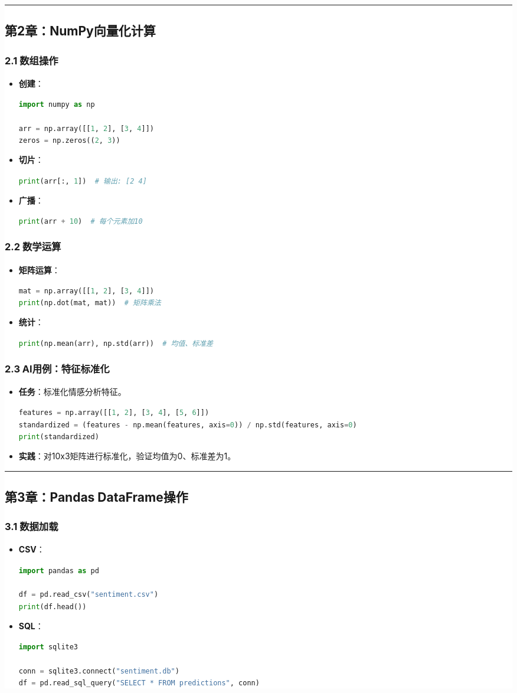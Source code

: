 
---

## 第2章：NumPy向量化计算

### 2.1 数组操作
- **创建**：
  ```python
  import numpy as np

  arr = np.array([[1, 2], [3, 4]])
  zeros = np.zeros((2, 3))
  ```
- **切片**：
  ```python
  print(arr[:, 1])  # 输出: [2 4]
  ```
- **广播**：
  ```python
  print(arr + 10)  # 每个元素加10
  ```

### 2.2 数学运算
- **矩阵运算**：
  ```python
  mat = np.array([[1, 2], [3, 4]])
  print(np.dot(mat, mat))  # 矩阵乘法
  ```
- **统计**：
  ```python
  print(np.mean(arr), np.std(arr))  # 均值、标准差
  ```

### 2.3 AI用例：特征标准化
- **任务**：标准化情感分析特征。
  ```python
  features = np.array([[1, 2], [3, 4], [5, 6]])
  standardized = (features - np.mean(features, axis=0)) / np.std(features, axis=0)
  print(standardized)
  ```
- **实践**：对10x3矩阵进行标准化，验证均值为0、标准差为1。

---

## 第3章：Pandas DataFrame操作

### 3.1 数据加载
- **CSV**：
  ```python
  import pandas as pd

  df = pd.read_csv("sentiment.csv")
  print(df.head())
  ```
- **SQL**：
  ```python
  import sqlite3

  conn = sqlite3.connect("sentiment.db")
  df = pd.read_sql_query("SELECT * FROM predictions", conn)
  ```
